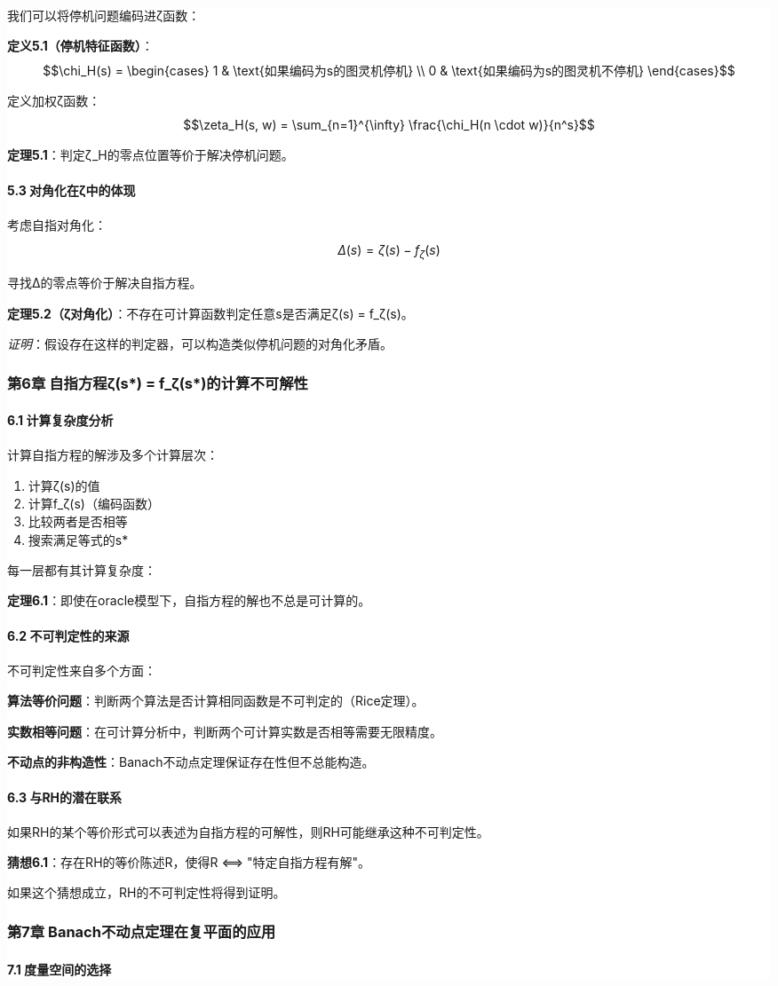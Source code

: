 我们可以将停机问题编码进ζ函数：

**定义5.1（停机特征函数）**：
$$\chi_H(s) = \begin{cases}
1 & \text{如果编码为s的图灵机停机} \\
0 & \text{如果编码为s的图灵机不停机}
\end{cases}$$

定义加权ζ函数：
$$\zeta_H(s, w) = \sum_{n=1}^{\infty} \frac{\chi_H(n \cdot w)}{n^s}$$

**定理5.1**：判定ζ_H的零点位置等价于解决停机问题。

#### 5.3 对角化在ζ中的体现

考虑自指对角化：
$$\Delta(s) = \zeta(s) - f_\zeta(s)$$

寻找Δ的零点等价于解决自指方程。

**定理5.2（ζ对角化）**：不存在可计算函数判定任意s是否满足ζ(s) = f_ζ(s)。

*证明*：假设存在这样的判定器，可以构造类似停机问题的对角化矛盾。

### 第6章 自指方程ζ(s*) = f_ζ(s*)的计算不可解性

#### 6.1 计算复杂度分析

计算自指方程的解涉及多个计算层次：
1. 计算ζ(s)的值
2. 计算f_ζ(s)（编码函数）
3. 比较两者是否相等
4. 搜索满足等式的s*

每一层都有其计算复杂度：

**定理6.1**：即使在oracle模型下，自指方程的解也不总是可计算的。

#### 6.2 不可判定性的来源

不可判定性来自多个方面：

**算法等价问题**：判断两个算法是否计算相同函数是不可判定的（Rice定理）。

**实数相等问题**：在可计算分析中，判断两个可计算实数是否相等需要无限精度。

**不动点的非构造性**：Banach不动点定理保证存在性但不总能构造。

#### 6.3 与RH的潜在联系

如果RH的某个等价形式可以表述为自指方程的可解性，则RH可能继承这种不可判定性。

**猜想6.1**：存在RH的等价陈述R，使得R ⟺ "特定自指方程有解"。

如果这个猜想成立，RH的不可判定性将得到证明。

### 第7章 Banach不动点定理在复平面的应用

#### 7.1 度量空间的选择
